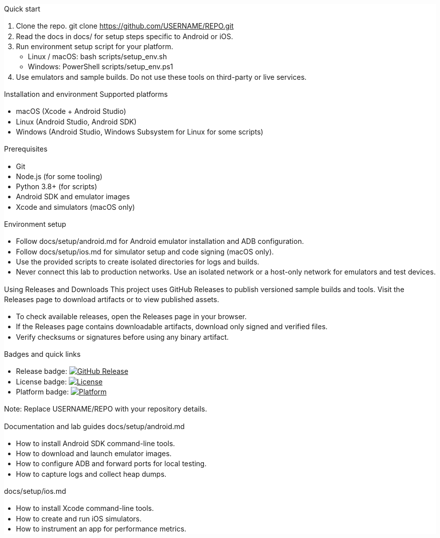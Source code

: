 Quick start
1. Clone the repo.
   git clone https://github.com/USERNAME/REPO.git
2. Read the docs in docs/ for setup steps specific to Android or iOS.
3. Run environment setup script for your platform.
   - Linux / macOS: bash scripts/setup_env.sh
   - Windows: PowerShell scripts/setup_env.ps1
4. Use emulators and sample builds. Do not use these tools on third-party or live services.

Installation and environment
Supported platforms
- macOS (Xcode + Android Studio)
- Linux (Android Studio, Android SDK)
- Windows (Android Studio, Windows Subsystem for Linux for some scripts)

Prerequisites
- Git
- Node.js (for some tooling)
- Python 3.8+ (for scripts)
- Android SDK and emulator images
- Xcode and simulators (macOS only)

Environment setup
- Follow docs/setup/android.md for Android emulator installation and ADB configuration.
- Follow docs/setup/ios.md for simulator setup and code signing (macOS only).
- Use the provided scripts to create isolated directories for logs and builds.
- Never connect this lab to production networks. Use an isolated network or a host-only network for emulators and test devices.

Using Releases and Downloads
This project uses GitHub Releases to publish versioned sample builds and tools. Visit the Releases page to download artifacts or to view published assets.

- To check available releases, open the Releases page in your browser.
- If the Releases page contains downloadable artifacts, download only signed and verified files.
- Verify checksums or signatures before using any binary artifact.

Badges and quick links
- Release badge: [![GitHub Release](https://img.shields.io/badge/Release-check-blue)](https://github.com/USERNAME/REPO/releases)
- License badge: [![License](https://img.shields.io/badge/License-MIT-green)](LICENSE)
- Platform badge: [![Platform](https://img.shields.io/badge/Platform-Android%20%7C%20iOS-lightgrey)]()

Note: Replace USERNAME/REPO with your repository details.

Documentation and lab guides
docs/setup/android.md
- How to install Android SDK command-line tools.
- How to download and launch emulator images.
- How to configure ADB and forward ports for local testing.
- How to capture logs and collect heap dumps.

docs/setup/ios.md
- How to install Xcode command-line tools.
- How to create and run iOS simulators.
- How to instrument an app for performance metrics.

